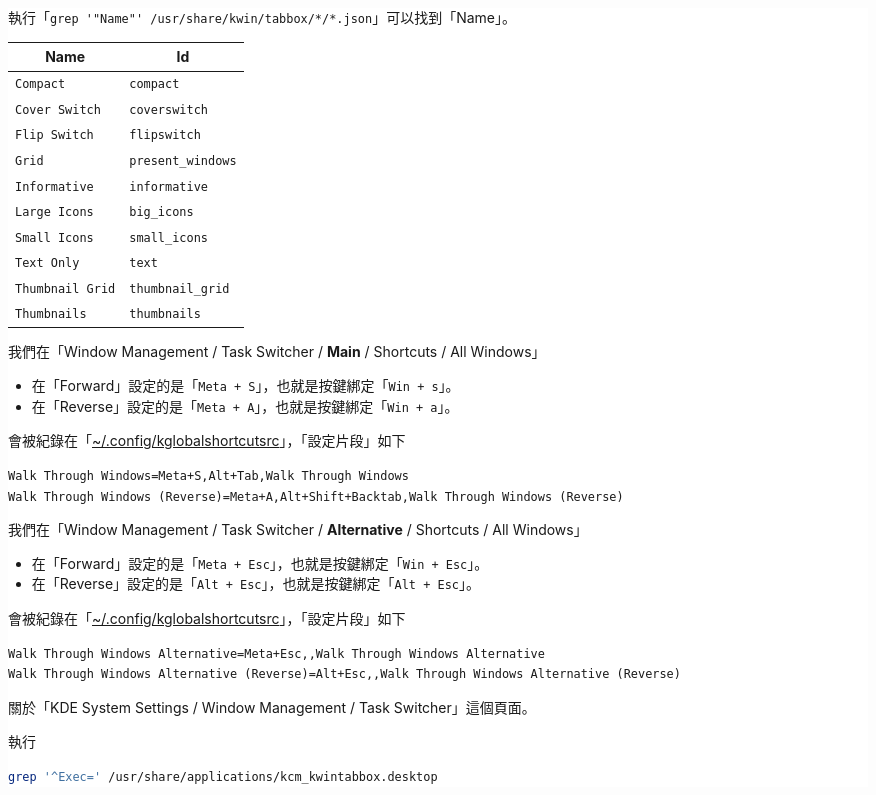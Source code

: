 執行「`grep '"Name"' /usr/share/kwin/tabbox/*/*.json`」可以找到「Name」。


| Name              | Id                 |
| ----------------- | ------------------ |
| `Compact`         | `compact`          |
| `Cover Switch`    | `coverswitch`      |
| `Flip Switch`     | `flipswitch`       |
| `Grid`            | `present_windows`  |
| `Informative`     | `informative`      |
| `Large Icons`     | `big_icons`        |
| `Small Icons`     | `small_icons`      |
| `Text Only`       | `text`             |
| `Thumbnail Grid`  | `thumbnail_grid`   |
| `Thumbnails`      | `thumbnails`       |


我們在「Window Management / Task Switcher / **Main** / Shortcuts / All Windows」

* 在「Forward」設定的是「`Meta + S`」，也就是按鍵綁定「`Win + s`」。
* 在「Reverse」設定的是「`Meta + A`」，也就是按鍵綁定「`Win + a`」。

會被紀錄在「[~/.config/kglobalshortcutsrc](https://github.com/samwhelp/xubuntu-adjustment/blob/main/prototype/main/alternative-config/xfce-with-kwin/Main/asset/overlay/etc/skel/.config/kglobalshortcutsrc#L123-L124)」，「設定片段」如下

```
Walk Through Windows=Meta+S,Alt+Tab,Walk Through Windows
Walk Through Windows (Reverse)=Meta+A,Alt+Shift+Backtab,Walk Through Windows (Reverse)
```

我們在「Window Management / Task Switcher / **Alternative** / Shortcuts / All Windows」

* 在「Forward」設定的是「`Meta + Esc`」，也就是按鍵綁定「`Win + Esc`」。
* 在「Reverse」設定的是「`Alt + Esc`」，也就是按鍵綁定「`Alt + Esc`」。

會被紀錄在「[~/.config/kglobalshortcutsrc](https://github.com/samwhelp/xubuntu-adjustment/blob/main/prototype/main/alternative-config/xfce-with-kwin/Main/asset/overlay/etc/skel/.config/kglobalshortcutsrc#L125-L126)」，「設定片段」如下

```
Walk Through Windows Alternative=Meta+Esc,,Walk Through Windows Alternative
Walk Through Windows Alternative (Reverse)=Alt+Esc,,Walk Through Windows Alternative (Reverse)
```


關於「KDE System Settings / Window Management / Task Switcher」這個頁面。

執行

``` sh
grep '^Exec=' /usr/share/applications/kcm_kwintabbox.desktop
```
